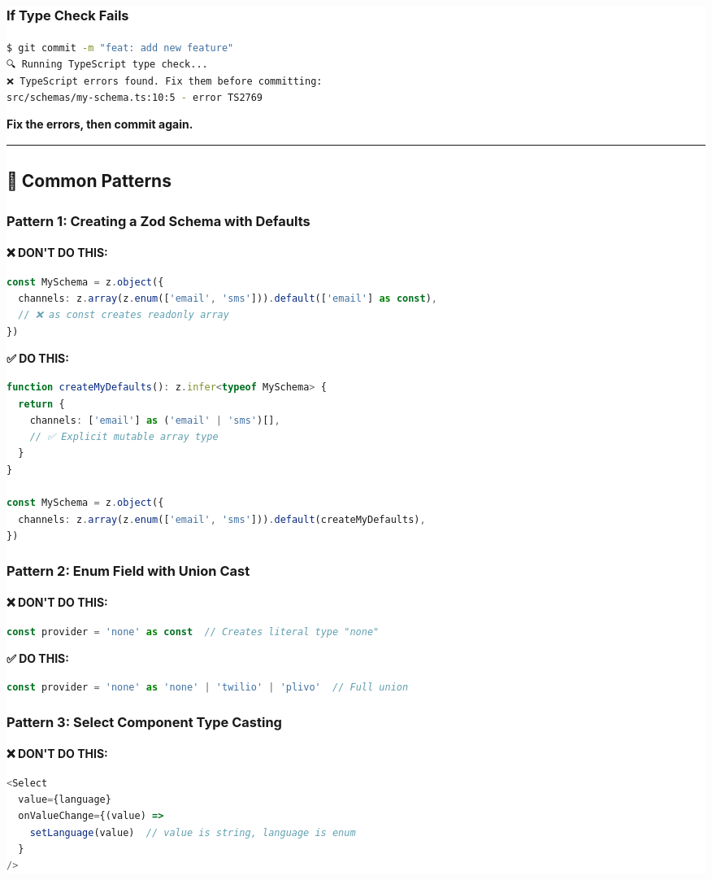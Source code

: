 ### If Type Check Fails
```bash
$ git commit -m "feat: add new feature"
🔍 Running TypeScript type check...
❌ TypeScript errors found. Fix them before committing:
src/schemas/my-schema.ts:10:5 - error TS2769
```

**Fix the errors, then commit again.**

---

## 🎯 Common Patterns

### Pattern 1: Creating a Zod Schema with Defaults

**❌ DON'T DO THIS:**
```typescript
const MySchema = z.object({
  channels: z.array(z.enum(['email', 'sms'])).default(['email'] as const),
  // ❌ as const creates readonly array
})
```

**✅ DO THIS:**
```typescript
function createMyDefaults(): z.infer<typeof MySchema> {
  return {
    channels: ['email'] as ('email' | 'sms')[],
    // ✅ Explicit mutable array type
  }
}

const MySchema = z.object({
  channels: z.array(z.enum(['email', 'sms'])).default(createMyDefaults),
})
```

### Pattern 2: Enum Field with Union Cast

**❌ DON'T DO THIS:**
```typescript
const provider = 'none' as const  // Creates literal type "none"
```

**✅ DO THIS:**
```typescript
const provider = 'none' as 'none' | 'twilio' | 'plivo'  // Full union
```

### Pattern 3: Select Component Type Casting

**❌ DON'T DO THIS:**
```typescript
<Select
  value={language}
  onValueChange={(value) => 
    setLanguage(value)  // value is string, language is enum
  }
/>
```
